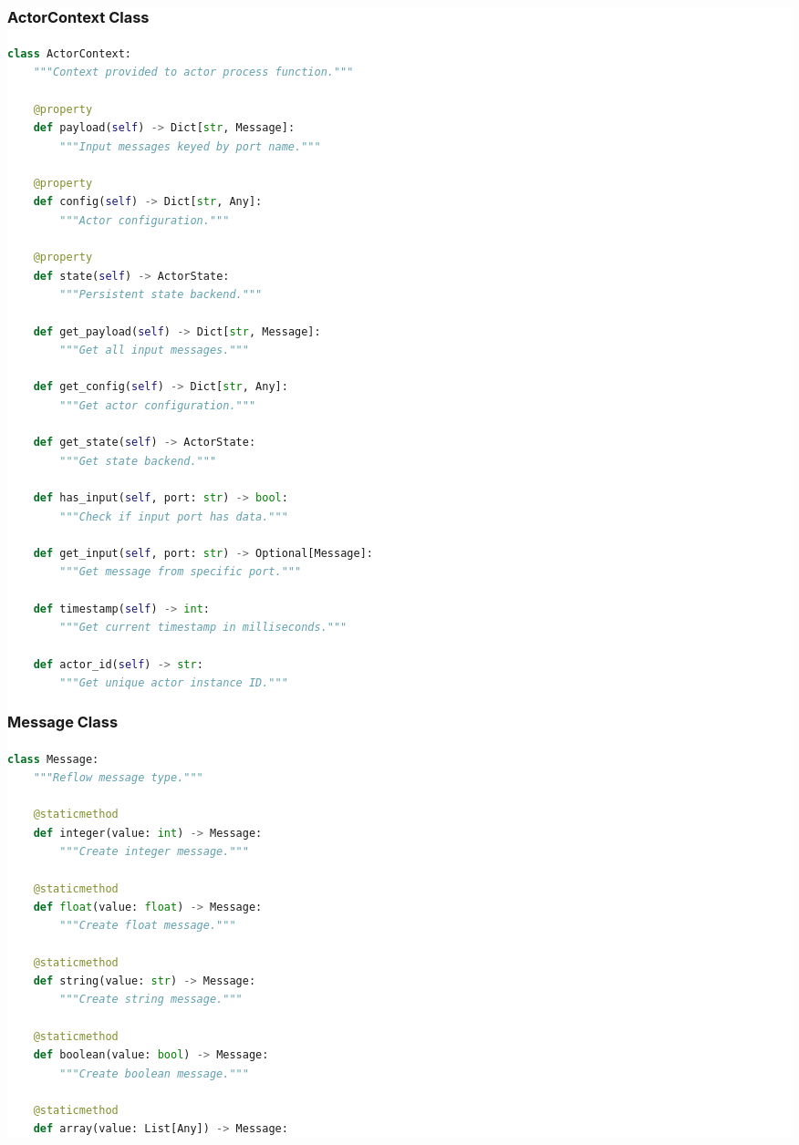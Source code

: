 ### ActorContext Class

```python
class ActorContext:
    """Context provided to actor process function."""
    
    @property
    def payload(self) -> Dict[str, Message]:
        """Input messages keyed by port name."""
    
    @property
    def config(self) -> Dict[str, Any]:
        """Actor configuration."""
    
    @property
    def state(self) -> ActorState:
        """Persistent state backend."""
    
    def get_payload(self) -> Dict[str, Message]:
        """Get all input messages."""
    
    def get_config(self) -> Dict[str, Any]:
        """Get actor configuration."""
    
    def get_state(self) -> ActorState:
        """Get state backend."""
    
    def has_input(self, port: str) -> bool:
        """Check if input port has data."""
    
    def get_input(self, port: str) -> Optional[Message]:
        """Get message from specific port."""
    
    def timestamp(self) -> int:
        """Get current timestamp in milliseconds."""
    
    def actor_id(self) -> str:
        """Get unique actor instance ID."""
```

### Message Class

```python
class Message:
    """Reflow message type."""
    
    @staticmethod
    def integer(value: int) -> Message:
        """Create integer message."""
    
    @staticmethod
    def float(value: float) -> Message:
        """Create float message."""
    
    @staticmethod
    def string(value: str) -> Message:
        """Create string message."""
    
    @staticmethod
    def boolean(value: bool) -> Message:
        """Create boolean message."""
    
    @staticmethod
    def array(value: List[Any]) -> Message:
```